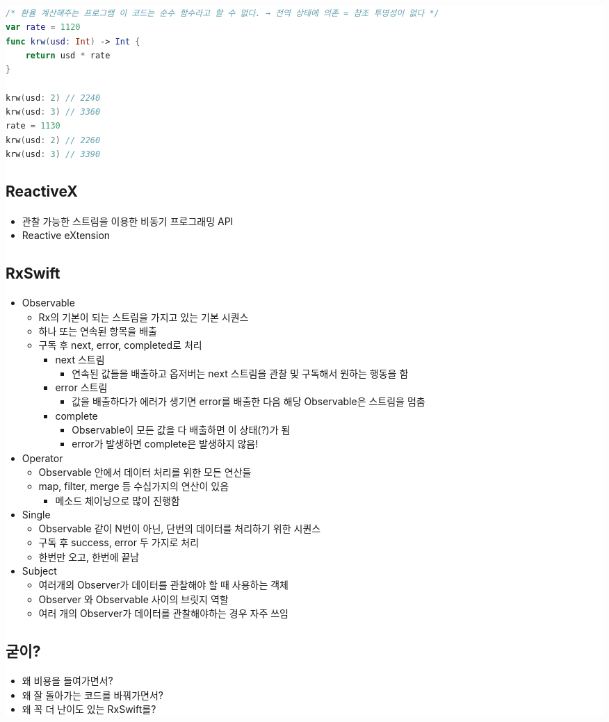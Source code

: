 ```swift
/* 환율 계산해주는 프로그램 이 코드는 순수 함수라고 할 수 없다. → 전역 상태에 의존 = 참조 투명성이 없다 */ 
var rate = 1120 
func krw(usd: Int) -> Int { 
    return usd * rate 
} 

krw(usd: 2) // 2240 
krw(usd: 3) // 3360 
rate = 1130 
krw(usd: 2) // 2260 
krw(usd: 3) // 3390
```
    
## ReactiveX

- 관찰 가능한 스트림을 이용한 비동기 프로그래밍 API
- Reactive eXtension

## RxSwift

-   Observable
    -   Rx의 기본이 되는 스트림을 가지고 있는 기본 시퀀스
    -   하나 또는 연속된 항목을 배출
    -   구독 후 next, error, completed로 처리
        -   next 스트림
            -   연속된 값들을 배출하고 옵저버는 next 스트림을 관찰 및 구독해서 원하는 행동을 함
        -   error 스트림
            -   값을 배출하다가 에러가 생기면 error를 배출한 다음 해당 Observable은 스트림을 멈춤
        -   complete
            -   Observable이 모든 값을 다 배출하면 이 상태(?)가 됨
            -   error가 발생하면 complete은 발생하지 않음!
-   Operator
    -   Observable 안에서 데이터 처리를 위한 모든 연산들
    -   map, filter, merge 등 수십가지의 연산이 있음
        -   메소드 체이닝으로 많이 진행함
-   Single
    -   Observable 같이 N번이 아닌, 단번의 데이터를 처리하기 위한 시퀀스
    -   구독 후 success, error 두 가지로 처리
    -   한번만 오고, 한번에 끝남
-   Subject
    -   여러개의 Observer가 데이터를 관찰해야 할 때 사용하는 객체
    -   Observer 와 Observable 사이의 브릿지 역할
    -   여러 개의 Observer가 데이터를 관찰해야하는 경우 자주 쓰임

## 굳이?

-   왜 비용을 들여가면서?
-   왜 잘 돌아가는 코드를 바꿔가면서?
-   왜 꼭 더 난이도 있는 RxSwift를?
